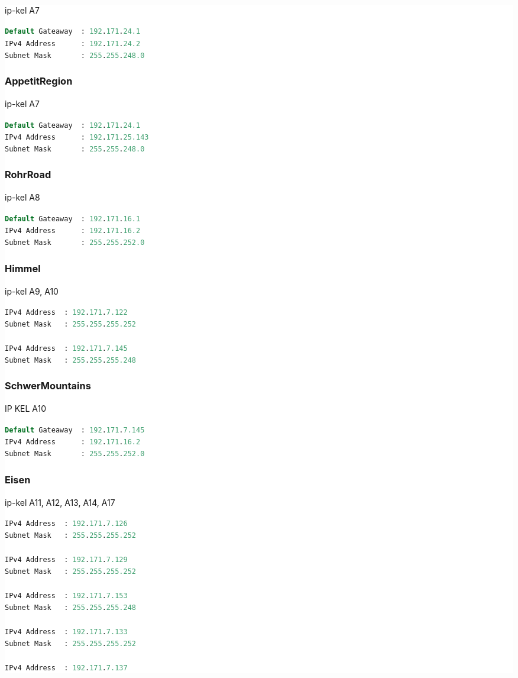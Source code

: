 ip-kel A7

```sql
Default Gateaway  : 192.171.24.1
IPv4 Address      : 192.171.24.2
Subnet Mask       : 255.255.248.0
```

### AppetitRegion

ip-kel A7

```sql
Default Gateaway  : 192.171.24.1
IPv4 Address      : 192.171.25.143
Subnet Mask       : 255.255.248.0
```

### RohrRoad

ip-kel A8

```sql
Default Gateaway  : 192.171.16.1
IPv4 Address      : 192.171.16.2
Subnet Mask       : 255.255.252.0
```

### Himmel

ip-kel A9, A10

```sql
IPv4 Address  : 192.171.7.122
Subnet Mask   : 255.255.255.252

IPv4 Address  : 192.171.7.145
Subnet Mask   : 255.255.255.248

```

### SchwerMountains

IP KEL A10

```sql
Default Gateaway  : 192.171.7.145
IPv4 Address      : 192.171.16.2
Subnet Mask       : 255.255.252.0
```

### Eisen

ip-kel A11, A12, A13, A14, A17

```sql
IPv4 Address  : 192.171.7.126
Subnet Mask   : 255.255.255.252

IPv4 Address  : 192.171.7.129
Subnet Mask   : 255.255.255.252

IPv4 Address  : 192.171.7.153
Subnet Mask   : 255.255.255.248

IPv4 Address  : 192.171.7.133
Subnet Mask   : 255.255.255.252

IPv4 Address  : 192.171.7.137
```